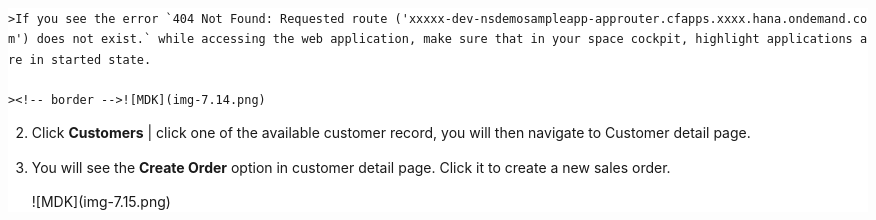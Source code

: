     >If you see the error `404 Not Found: Requested route ('xxxxx-dev-nsdemosampleapp-approuter.cfapps.xxxx.hana.ondemand.com') does not exist.` while accessing the web application, make sure that in your space cockpit, highlight applications are in started state.

    ><!-- border -->![MDK](img-7.14.png)

2. Click **Customers** | click one of the available customer record, you will then navigate to Customer detail page.

3. You will see the **Create Order** option in customer detail page. Click it to create a new sales order.

    <!-- border -->![MDK](img-7.15.png)
